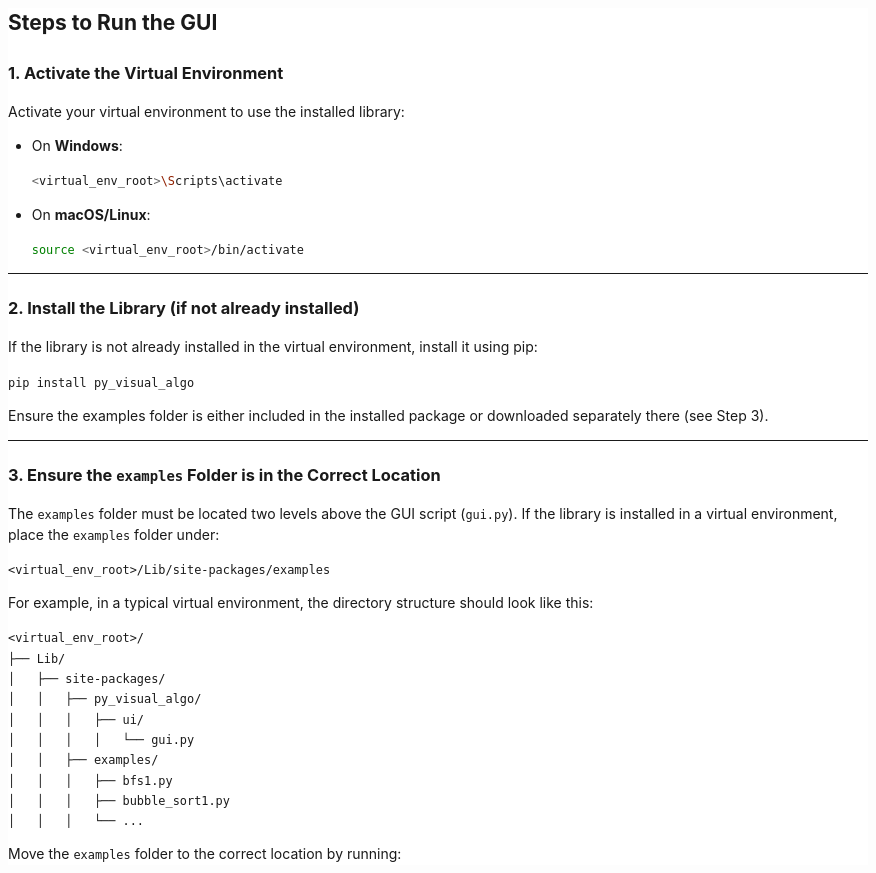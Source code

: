 
## **Steps to Run the GUI**

### **1. Activate the Virtual Environment**

Activate your virtual environment to use the installed library:

- On **Windows**:
  ```bash
  <virtual_env_root>\Scripts\activate
  ```

- On **macOS/Linux**:
  ```bash
  source <virtual_env_root>/bin/activate
  ```
---

### **2. Install the Library (if not already installed)**

If the library is not already installed in the virtual environment, install it using pip:

  ```bash
pip install py_visual_algo
  ```

Ensure the examples folder is either included in the installed package or downloaded separately there (see Step 3).

---

### **3. Ensure the `examples` Folder is in the Correct Location**

The `examples` folder must be located two levels above the GUI script (`gui.py`). If the library is installed in a virtual environment, place the `examples` folder under:

```plaintext
<virtual_env_root>/Lib/site-packages/examples
```

For example, in a typical virtual environment, the directory structure should look like this:

```plaintext
<virtual_env_root>/
├── Lib/
│   ├── site-packages/
│   │   ├── py_visual_algo/
│   │   │   ├── ui/
│   │   │   │   └── gui.py
│   │   ├── examples/
│   │   │   ├── bfs1.py
│   │   │   ├── bubble_sort1.py
│   │   │   └── ...
```

Move the `examples` folder to the correct location by running:
